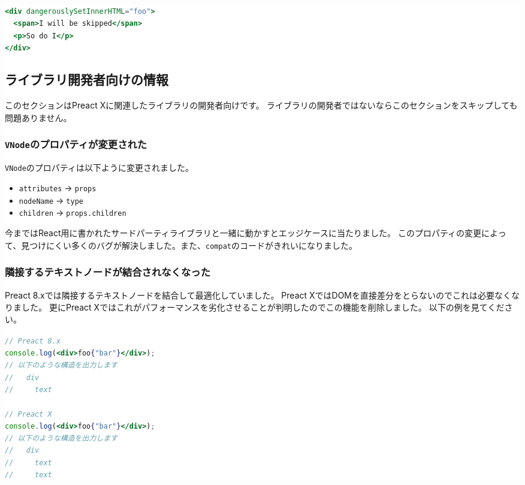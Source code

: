 ```jsx
<div dangerouslySetInnerHTML="foo">
  <span>I will be skipped</span>
  <p>So do I</p>
</div>
```

## ライブラリ開発者向けの情報

このセクションはPreact Xに関連したライブラリの開発者向けです。
ライブラリの開発者ではないならこのセクションをスキップしても問題ありません。

### `VNode`のプロパティが変更された

`VNode`のプロパティは以下ように変更されました。

- `attributes` -> `props`
- `nodeName` -> `type`
- `children` -> `props.children`

今まではReact用に書かれたサードパーティライブラリと一緒に動かすとエッジケースに当たりました。
このプロパティの変更によって、見つけにくい多くのバグが解決しました。また、`compat`のコードがきれいになりました。

### 隣接するテキストノードが結合されなくなった

Preact 8.xでは隣接するテキストノードを結合して最適化していました。
Preact XではDOMを直接差分をとらないのでこれは必要なくなりました。
更にPreact Xではこれがパフォーマンスを劣化させることが判明したのでこの機能を削除しました。
以下の例を見てください。

```jsx
// Preact 8.x
console.log(<div>foo{"bar"}</div>);
// 以下のような構造を出力します
//   div
//     text

// Preact X
console.log(<div>foo{"bar"}</div>);
// 以下のような構造を出力します
//   div
//     text
//     text
```
